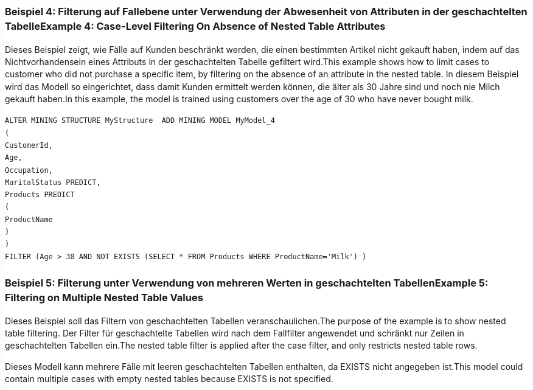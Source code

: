 
  
###  <a name="example-4-case-level-filtering-on-absence-of-nested-table-attributes"></a><a name="bkmk_Ex4"></a> <span data-ttu-id="76bd6-171">Beispiel 4: Filterung auf Fallebene unter Verwendung der Abwesenheit von Attributen in der geschachtelten Tabelle</span><span class="sxs-lookup"><span data-stu-id="76bd6-171">Example 4: Case-Level Filtering On Absence of Nested Table Attributes</span></span>  
 <span data-ttu-id="76bd6-172">Dieses Beispiel zeigt, wie Fälle auf Kunden beschränkt werden, die einen bestimmten Artikel nicht gekauft haben, indem auf das Nichtvorhandensein eines Attributs in der geschachtelten Tabelle gefiltert wird.</span><span class="sxs-lookup"><span data-stu-id="76bd6-172">This example shows how to limit cases to customer who did not purchase a specific item, by filtering on the absence of an attribute in the nested table.</span></span> <span data-ttu-id="76bd6-173">In diesem Beispiel wird das Modell so eingerichtet, dass damit Kunden ermittelt werden können, die älter als 30 Jahre sind und noch nie Milch gekauft haben.</span><span class="sxs-lookup"><span data-stu-id="76bd6-173">In this example, the model is trained using customers over the age of 30 who have never bought milk.</span></span>  
  
```  
ALTER MINING STRUCTURE MyStructure  ADD MINING MODEL MyModel_4  
(  
CustomerId,  
Age,  
Occupation,  
MaritalStatus PREDICT,  
Products PREDICT  
(  
ProductName  
)  
)  
FILTER (Age > 30 AND NOT EXISTS (SELECT * FROM Products WHERE ProductName='Milk') )  
```  
  

  
###  <a name="example-5-filtering-on-multiple-nested-table-values"></a><a name="bkmk_Ex5"></a> <span data-ttu-id="76bd6-174">Beispiel 5: Filterung unter Verwendung von mehreren Werten in geschachtelten Tabellen</span><span class="sxs-lookup"><span data-stu-id="76bd6-174">Example 5: Filtering on Multiple Nested Table Values</span></span>  
 <span data-ttu-id="76bd6-175">Dieses Beispiel soll das Filtern von geschachtelten Tabellen veranschaulichen.</span><span class="sxs-lookup"><span data-stu-id="76bd6-175">The purpose of the example is to show nested table filtering.</span></span> <span data-ttu-id="76bd6-176">Der Filter für geschachtelte Tabellen wird nach dem Fallfilter angewendet und schränkt nur Zeilen in geschachtelten Tabellen ein.</span><span class="sxs-lookup"><span data-stu-id="76bd6-176">The nested table filter is applied after the case filter, and only restricts nested table rows.</span></span>  
  
 <span data-ttu-id="76bd6-177">Dieses Modell kann mehrere Fälle mit leeren geschachtelten Tabellen enthalten, da EXISTS nicht angegeben ist.</span><span class="sxs-lookup"><span data-stu-id="76bd6-177">This model could contain multiple cases with empty nested tables because EXISTS is not specified.</span></span>  
  